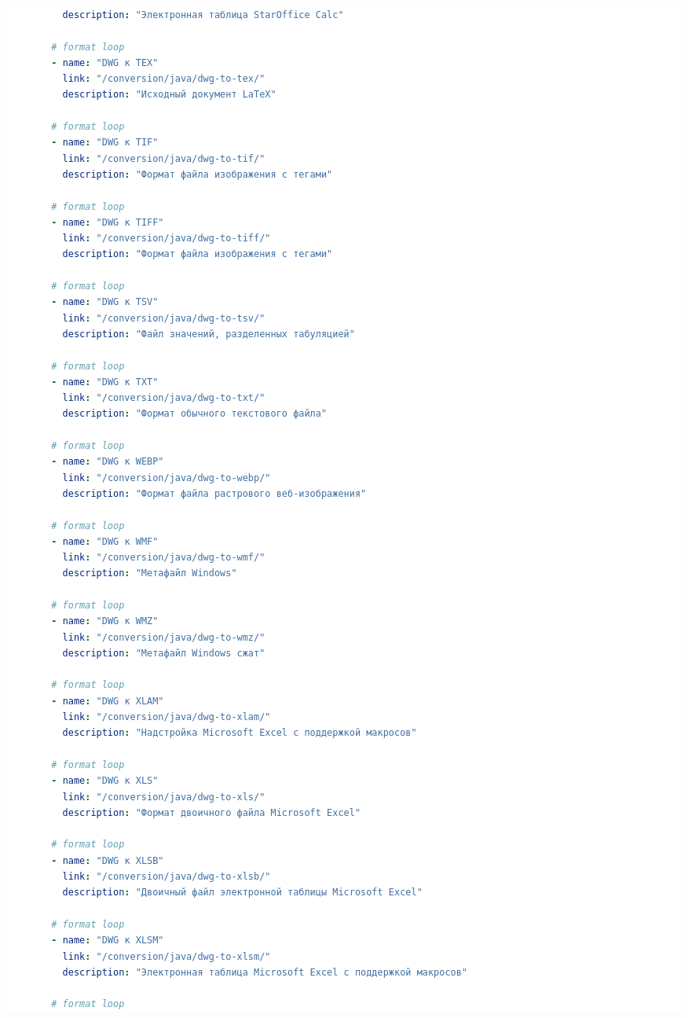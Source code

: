 ```yaml
          description: "Электронная таблица StarOffice Calc"

        # format loop
        - name: "DWG к TEX"
          link: "/conversion/java/dwg-to-tex/"
          description: "Исходный документ LaTeX"

        # format loop
        - name: "DWG к TIF"
          link: "/conversion/java/dwg-to-tif/"
          description: "Формат файла изображения с тегами"

        # format loop
        - name: "DWG к TIFF"
          link: "/conversion/java/dwg-to-tiff/"
          description: "Формат файла изображения с тегами"

        # format loop
        - name: "DWG к TSV"
          link: "/conversion/java/dwg-to-tsv/"
          description: "Файл значений, разделенных табуляцией"

        # format loop
        - name: "DWG к TXT"
          link: "/conversion/java/dwg-to-txt/"
          description: "Формат обычного текстового файла"

        # format loop
        - name: "DWG к WEBP"
          link: "/conversion/java/dwg-to-webp/"
          description: "Формат файла растрового веб-изображения"

        # format loop
        - name: "DWG к WMF"
          link: "/conversion/java/dwg-to-wmf/"
          description: "Метафайл Windows"

        # format loop
        - name: "DWG к WMZ"
          link: "/conversion/java/dwg-to-wmz/"
          description: "Метафайл Windows сжат"

        # format loop
        - name: "DWG к XLAM"
          link: "/conversion/java/dwg-to-xlam/"
          description: "Надстройка Microsoft Excel с поддержкой макросов"

        # format loop
        - name: "DWG к XLS"
          link: "/conversion/java/dwg-to-xls/"
          description: "Формат двоичного файла Microsoft Excel"

        # format loop
        - name: "DWG к XLSB"
          link: "/conversion/java/dwg-to-xlsb/"
          description: "Двоичный файл электронной таблицы Microsoft Excel"

        # format loop
        - name: "DWG к XLSM"
          link: "/conversion/java/dwg-to-xlsm/"
          description: "Электронная таблица Microsoft Excel с поддержкой макросов"

        # format loop
```